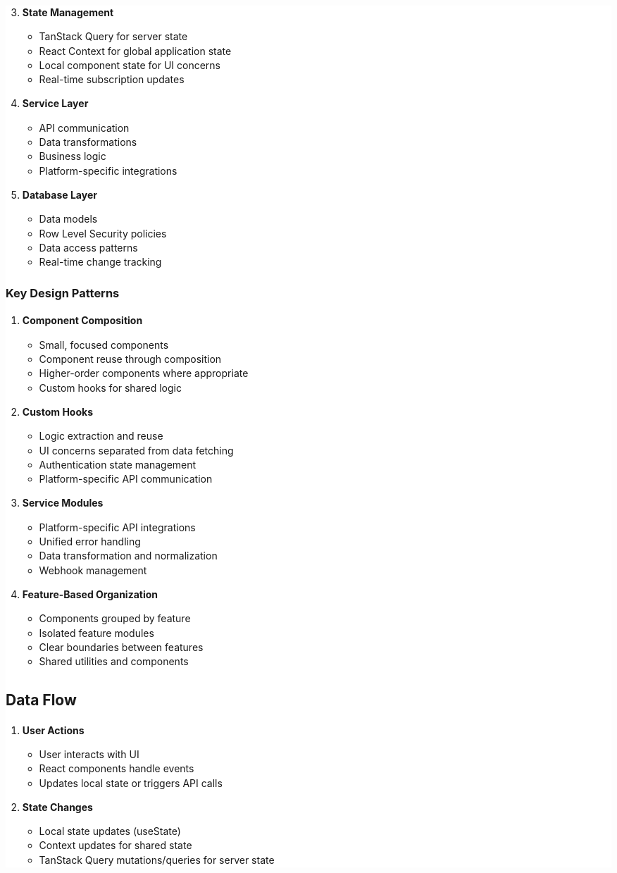 3. **State Management**
   - TanStack Query for server state
   - React Context for global application state
   - Local component state for UI concerns
   - Real-time subscription updates

4. **Service Layer**
   - API communication
   - Data transformations
   - Business logic
   - Platform-specific integrations

5. **Database Layer**
   - Data models
   - Row Level Security policies
   - Data access patterns
   - Real-time change tracking

### Key Design Patterns

1. **Component Composition**
   - Small, focused components
   - Component reuse through composition
   - Higher-order components where appropriate
   - Custom hooks for shared logic

2. **Custom Hooks**
   - Logic extraction and reuse
   - UI concerns separated from data fetching
   - Authentication state management
   - Platform-specific API communication

3. **Service Modules**
   - Platform-specific API integrations
   - Unified error handling
   - Data transformation and normalization
   - Webhook management

4. **Feature-Based Organization**
   - Components grouped by feature
   - Isolated feature modules
   - Clear boundaries between features
   - Shared utilities and components

## Data Flow

1. **User Actions**
   - User interacts with UI
   - React components handle events
   - Updates local state or triggers API calls

2. **State Changes**
   - Local state updates (useState)
   - Context updates for shared state
   - TanStack Query mutations/queries for server state
